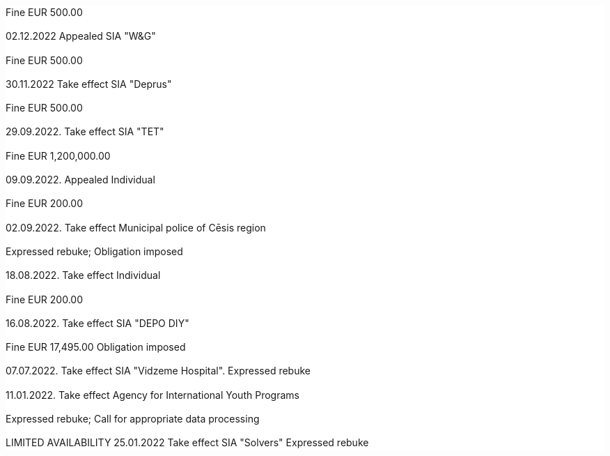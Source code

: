 Fine
EUR 500.00

02.12.2022 Appealed
SIA "W&G"

Fine
EUR 500.00

30.11.2022 Take effect
SIA "Deprus"

Fine
EUR 500.00

29.09.2022. Take effect
SIA "TET"

Fine
EUR 1,200,000.00

09.09.2022. Appealed
Individual

Fine
EUR 200.00

02.09.2022. Take effect
Municipal police of Cēsis region

Expressed rebuke;
Obligation imposed

18.08.2022. Take effect
Individual

Fine
EUR 200.00

16.08.2022. Take effect
SIA "DEPO DIY"

Fine
EUR 17,495.00
Obligation imposed

07.07.2022. Take effect
SIA "Vidzeme Hospital".
Expressed rebuke

11.01.2022. Take effect
Agency for International Youth Programs

Expressed rebuke;
Call for appropriate data processing

LIMITED AVAILABILITY
25.01.2022 Take effect
SIA "Solvers"
Expressed rebuke
